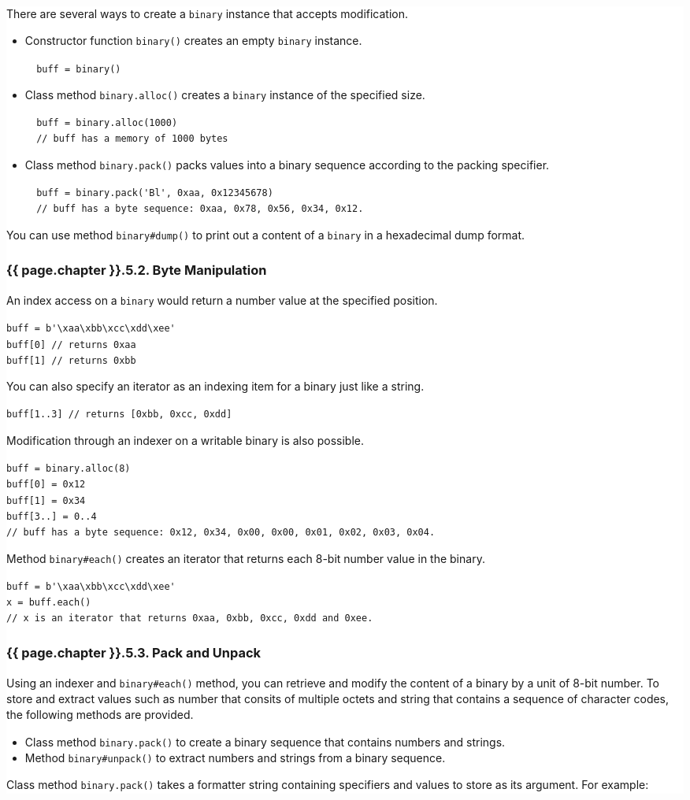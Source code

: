 There are several ways to create a `binary` instance that accepts modification.

* Constructor function `binary()` creates an empty `binary` instance.

        buff = binary()

* Class method `binary.alloc()` creates a `binary` instance of the specified size.

        buff = binary.alloc(1000)
        // buff has a memory of 1000 bytes

* Class method `binary.pack()` packs values into a binary sequence according to the packing specifier.

        buff = binary.pack('Bl', 0xaa, 0x12345678)
        // buff has a byte sequence: 0xaa, 0x78, 0x56, 0x34, 0x12.

You can use method `binary#dump()` to print out a content of a `binary` in a hexadecimal dump format.


### {{ page.chapter }}.5.2. Byte Manipulation

An index access on a `binary` would return a number value at the specified position.

    buff = b'\xaa\xbb\xcc\xdd\xee'
    buff[0] // returns 0xaa
    buff[1] // returns 0xbb

You can also specify an iterator as an indexing item for a binary just like a string.

    buff[1..3] // returns [0xbb, 0xcc, 0xdd]

Modification through an indexer on a writable binary is also possible.

    buff = binary.alloc(8)
    buff[0] = 0x12
    buff[1] = 0x34
    buff[3..] = 0..4
    // buff has a byte sequence: 0x12, 0x34, 0x00, 0x00, 0x01, 0x02, 0x03, 0x04.

Method `binary#each()` creates an iterator that returns each 8-bit number value in the binary.

    buff = b'\xaa\xbb\xcc\xdd\xee'
    x = buff.each()
    // x is an iterator that returns 0xaa, 0xbb, 0xcc, 0xdd and 0xee.


### {{ page.chapter }}.5.3. Pack and Unpack

Using an indexer and `binary#each()` method, you can retrieve and modify the content of a binary by a unit of 8-bit number.
To store and extract values such as number that consits of multiple octets
and string that contains a sequence of character codes,
the following methods are provided.

* Class method `binary.pack()` to create a binary sequence that contains numbers and strings.
* Method `binary#unpack()` to extract numbers and strings from a binary sequence.

Class method `binary.pack()` takes a formatter string containing specifiers and values to store as its argument.
For example:
